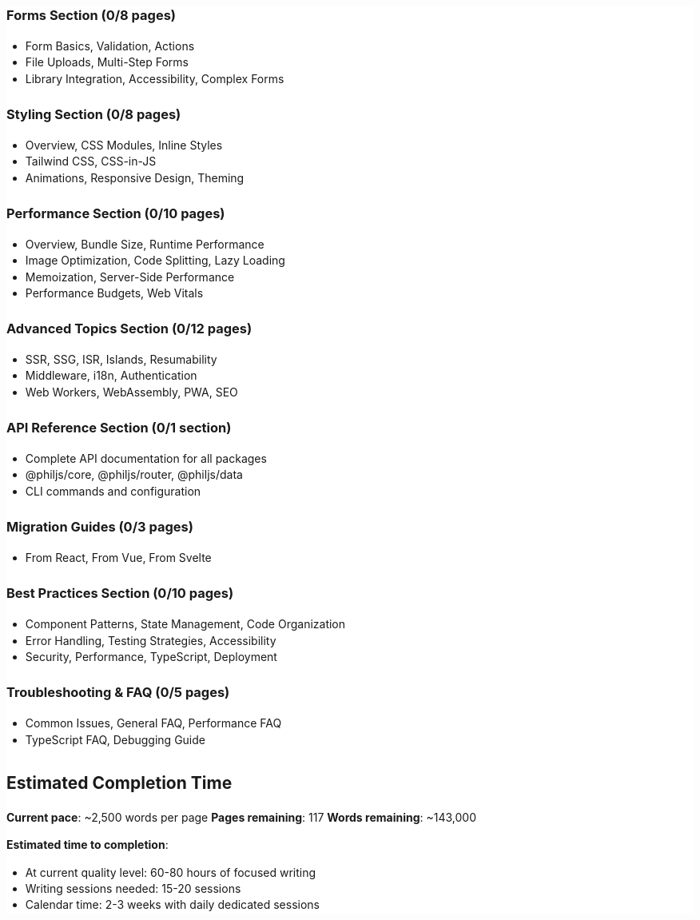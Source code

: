 ### Forms Section (0/8 pages)
- Form Basics, Validation, Actions
- File Uploads, Multi-Step Forms
- Library Integration, Accessibility, Complex Forms

### Styling Section (0/8 pages)
- Overview, CSS Modules, Inline Styles
- Tailwind CSS, CSS-in-JS
- Animations, Responsive Design, Theming

### Performance Section (0/10 pages)
- Overview, Bundle Size, Runtime Performance
- Image Optimization, Code Splitting, Lazy Loading
- Memoization, Server-Side Performance
- Performance Budgets, Web Vitals

### Advanced Topics Section (0/12 pages)
- SSR, SSG, ISR, Islands, Resumability
- Middleware, i18n, Authentication
- Web Workers, WebAssembly, PWA, SEO

### API Reference Section (0/1 section)
- Complete API documentation for all packages
- @philjs/core, @philjs/router, @philjs/data
- CLI commands and configuration

### Migration Guides (0/3 pages)
- From React, From Vue, From Svelte

### Best Practices Section (0/10 pages)
- Component Patterns, State Management, Code Organization
- Error Handling, Testing Strategies, Accessibility
- Security, Performance, TypeScript, Deployment

### Troubleshooting & FAQ (0/5 pages)
- Common Issues, General FAQ, Performance FAQ
- TypeScript FAQ, Debugging Guide

## Estimated Completion Time

**Current pace**: ~2,500 words per page
**Pages remaining**: 117
**Words remaining**: ~143,000

**Estimated time to completion**:
- At current quality level: 60-80 hours of focused writing
- Writing sessions needed: 15-20 sessions
- Calendar time: 2-3 weeks with daily dedicated sessions
